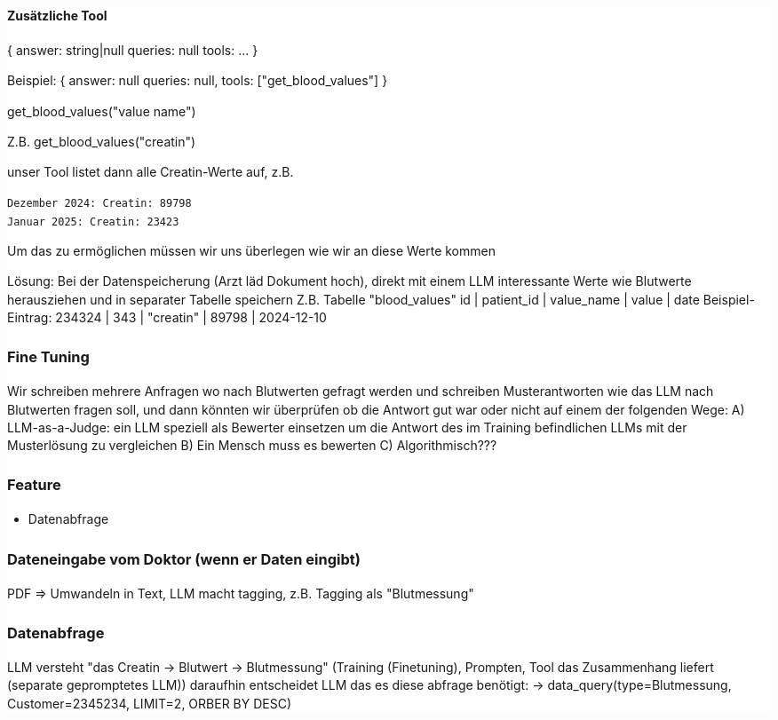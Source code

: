 #### Zusätzliche Tool
{
  answer: string|null
  queries: null
  tools: ... 
}

Beispiel:
{
   answer: null
   queries: null,
   tools: ["get_blood_values"]
}

get_blood_values("value name") 

Z.B. get_blood_values("creatin")

unser Tool listet dann alle Creatin-Werte auf, z.B.
```
Dezember 2024: Creatin: 89798
Januar 2025: Creatin: 23423
```

Um das zu ermöglichen müssen wir uns überlegen wie wir an diese Werte kommen

Lösung:
Bei der Datenspeicherung (Arzt läd Dokument hoch), direkt mit einem LLM interessante Werte wie Blutwerte herausziehen und in separater Tabelle speichern
Z.B. Tabelle "blood_values"
id | patient_id | value_name | value | date
Beispiel-Eintrag:
234324 | 343 | "creatin" | 89798 | 2024-12-10 


### Fine Tuning
Wir schreiben mehrere Anfragen wo nach Blutwerten gefragt werden und schreiben Musterantworten wie das LLM nach Blutwerten fragen soll,
und dann könnten wir überprüfen ob die Antwort gut war oder nicht auf einem der folgenden Wege: 
 A) LLM-as-a-Judge: ein LLM speziell als Bewerter einsetzen um die Antwort des im Training befindlichen LLMs mit der Musterlösung zu vergleichen
 B) Ein Mensch muss es bewerten
 C) Algorithmisch???


### Feature
- Datenabfrage 

### Dateneingabe vom Doktor (wenn er Daten eingibt)
PDF => Umwandeln in Text, LLM macht tagging, z.B. Tagging als "Blutmessung"

### Datenabfrage
LLM versteht "das Creatin -> Blutwert -> Blutmessung" (Training (Finetuning), Prompten, Tool das Zusammenhang liefert (separate gepromptetes LLM)) daraufhin entscheidet LLM das es diese abfrage benötigt: -> data_query(type=Blutmessung, Customer=2345234, LIMIT=2, ORBER BY DESC)

